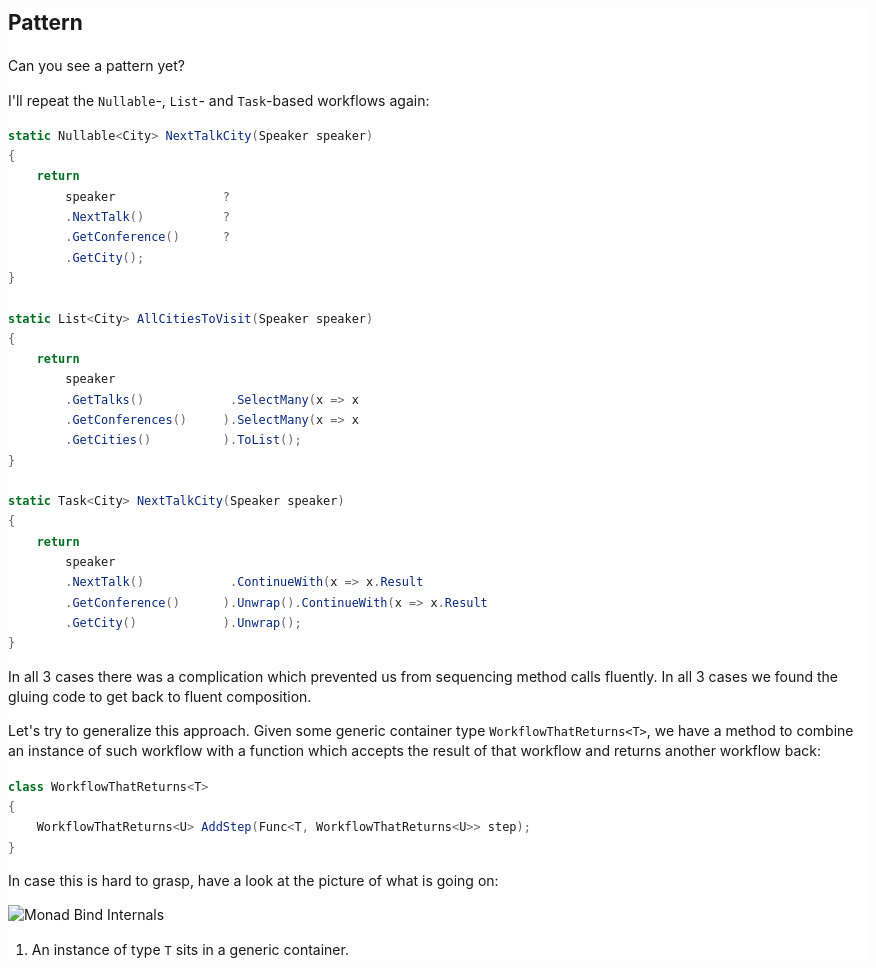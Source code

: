 Pattern
-------

Can you see a pattern yet?

I'll repeat the `Nullable`-, `List`- and `Task`-based workflows again:

``` csharp
static Nullable<City> NextTalkCity(Speaker speaker) 
{
    return 
        speaker               ?
        .NextTalk()           ?
        .GetConference()      ?
        .GetCity();
}

static List<City> AllCitiesToVisit(Speaker speaker) 
{
    return 
        speaker
        .GetTalks()            .SelectMany(x => x
        .GetConferences()     ).SelectMany(x => x
        .GetCities()          ).ToList();
}

static Task<City> NextTalkCity(Speaker speaker) 
{
    return 
        speaker
        .NextTalk()            .ContinueWith(x => x.Result
        .GetConference()      ).Unwrap().ContinueWith(x => x.Result
        .GetCity()            ).Unwrap();
}
```

In all 3 cases there was a complication which prevented us from sequencing method
calls fluently. In all 3 cases we found the gluing code to get back to fluent composition.

Let's try to generalize this approach. Given some generic container type 
`WorkflowThatReturns<T>`, we have a method to combine an instance of such workflow with
a function which accepts the result of that workflow and returns another workflow back:

``` csharp
class WorkflowThatReturns<T> 
{
    WorkflowThatReturns<U> AddStep(Func<T, WorkflowThatReturns<U>> step);
}
```

In case this is hard to grasp, have a look at the picture of what is going on:

![Monad Bind Internals](/monad-bind.png)

1. An instance of type `T` sits in a generic container.
